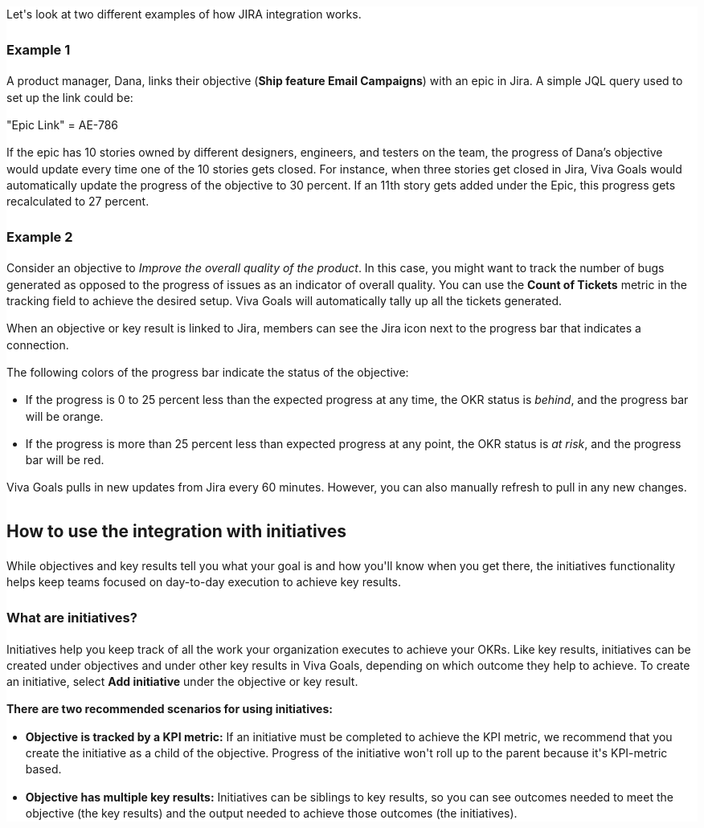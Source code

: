 Let's look at two different examples of how JIRA integration works.

### Example 1

A product manager, Dana, links their objective (**Ship feature Email Campaigns**) with an epic in Jira. A simple JQL query used to set up the link could be:

"Epic Link" = AE-786  
  
If the epic has 10 stories owned by different designers, engineers, and testers on the team, the progress of Dana’s objective would update every time one of the 10 stories gets closed. For instance, when three stories get closed in Jira, Viva Goals would automatically update the progress of the objective to 30 percent. If an 11th story gets added under the Epic, this progress gets recalculated to 27 percent.

### Example 2

Consider an objective to *Improve the overall quality of the product*. In this case, you might want to track the number of bugs generated as opposed to the progress of issues as an indicator of overall quality. You can use the **Count of Tickets** metric in the tracking field to achieve the desired setup. Viva Goals will automatically tally up all the tickets generated.

When an objective or key result is linked to Jira, members can see the Jira icon next to the progress bar that indicates a connection.

The following colors of the progress bar indicate the status of the objective:

- If the progress is 0 to 25 percent less than the expected progress at any time, the OKR status is *behind*, and the progress bar will be orange.

- If the progress is more than 25 percent less than expected progress at any point, the OKR status is *at risk*, and the progress bar will be red.

Viva Goals pulls in new updates from Jira every 60 minutes. However, you can also manually refresh to pull in any new changes.

## How to use the integration with initiatives

While objectives and key results tell you what your goal is and how you'll know when you get there, the initiatives functionality helps keep teams focused on day-to-day execution to achieve key results.

### What are initiatives?

Initiatives help you keep track of all the work your organization executes to achieve your OKRs. Like key results, initiatives can  be created under objectives and under other key results in Viva Goals, depending on which outcome they help to achieve. To create an initiative, select **Add initiative** under the objective or key result.

**There are two recommended scenarios for using initiatives:**

- **Objective is tracked by a KPI metric:** If an initiative must be completed to achieve the KPI metric, we recommend that you create the initiative as a child of the objective. Progress of the initiative won't roll up to the parent because it's KPI-metric based.

- **Objective has multiple key results:** Initiatives can be siblings to key results, so you can see outcomes needed to meet the objective (the key results) and the output needed to achieve those outcomes (the initiatives).
